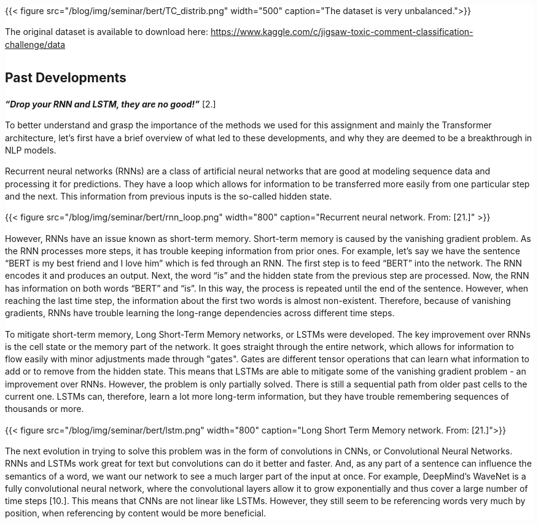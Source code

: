 {{< figure src="/blog/img/seminar/bert/TC_distrib.png" width="500" caption="The dataset is very unbalanced.">}}

The original dataset is available to download here: https://www.kaggle.com/c/jigsaw-toxic-comment-classification-challenge/data


## Past Developments




***“Drop your RNN and LSTM, they are no good!”*** [2.]

To better understand and grasp the importance of the methods we used for this assignment and mainly the Transformer architecture, let’s first have a brief overview of what led to these developments, and why they are deemed to be a breakthrough in NLP models.

Recurrent neural networks (RNNs) are a class of artificial neural networks that are good at modeling sequence data and processing it for predictions. They have a loop which allows for information to be transferred more easily from one particular step and the next. This information from previous inputs is the so-called hidden state.

{{< figure src="/blog/img/seminar/bert/rnn_loop.png" width="800" caption="Recurrent neural network. From: [21.]" >}}

However, RNNs have an issue known as short-term memory. Short-term memory is caused by the vanishing gradient problem. As the RNN processes more steps, it has trouble keeping information from prior ones. For example, let’s say we have the sentence “BERT is my best friend and I love him”  which is fed through an RNN. The first step is to feed “BERT” into the network. The RNN encodes it and produces an output. Next, the word “is” and the hidden state from the previous step are processed. Now, the RNN has information on both words “BERT” and “is”. In this way, the process is repeated until the end of the sentence. However, when reaching the last time step, the information about the first two words is almost non-existent. Therefore, because of vanishing gradients, RNNs have trouble learning the long-range dependencies across different time steps.

To mitigate short-term memory, Long Short-Term Memory networks, or LSTMs were developed. The key improvement over RNNs is the cell state or the memory part of the network. It goes straight through the entire network, which allows for information to flow easily with minor adjustments made through "gates". Gates are different tensor operations that can learn what information to add or to remove from the hidden state. This means that LSTMs are able to mitigate some of the vanishing gradient problem - an improvement over RNNs. However, the problem is only partially solved. There is still a sequential path from older past cells to the current one. LSTMs can, therefore, learn a lot more long-term information, but they have trouble remembering sequences of thousands or more.


{{< figure src="/blog/img/seminar/bert/lstm.png" width="800" caption="Long Short Term Memory network. From: [21.]">}}

The next evolution in trying to solve this problem was in the form of convolutions in CNNs, or Convolutional Neural Networks. RNNs and LSTMs work great for text but convolutions can do it better and faster. And, as any part of a sentence can influence the semantics of a word, we want our network to see a much larger part of the input at once. For example, DeepMind’s WaveNet is a fully convolutional neural network, where the convolutional layers allow it to grow exponentially and thus cover a large number of time steps [10.]. This means that CNNs are not linear like LSTMs. However, they still seem to be referencing words very much by position, when referencing by content would be more beneficial.
